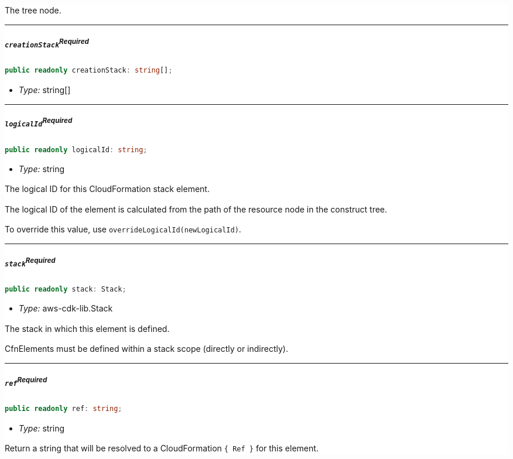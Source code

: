 The tree node.

---

##### `creationStack`<sup>Required</sup> <a name="creationStack" id="@blimmer/cdk-circleci-oidc.CircleCiOidcProvider.property.creationStack"></a>

```typescript
public readonly creationStack: string[];
```

- *Type:* string[]

---

##### `logicalId`<sup>Required</sup> <a name="logicalId" id="@blimmer/cdk-circleci-oidc.CircleCiOidcProvider.property.logicalId"></a>

```typescript
public readonly logicalId: string;
```

- *Type:* string

The logical ID for this CloudFormation stack element.

The logical ID of the element
is calculated from the path of the resource node in the construct tree.

To override this value, use `overrideLogicalId(newLogicalId)`.

---

##### `stack`<sup>Required</sup> <a name="stack" id="@blimmer/cdk-circleci-oidc.CircleCiOidcProvider.property.stack"></a>

```typescript
public readonly stack: Stack;
```

- *Type:* aws-cdk-lib.Stack

The stack in which this element is defined.

CfnElements must be defined within a stack scope (directly or indirectly).

---

##### `ref`<sup>Required</sup> <a name="ref" id="@blimmer/cdk-circleci-oidc.CircleCiOidcProvider.property.ref"></a>

```typescript
public readonly ref: string;
```

- *Type:* string

Return a string that will be resolved to a CloudFormation `{ Ref }` for this element.
